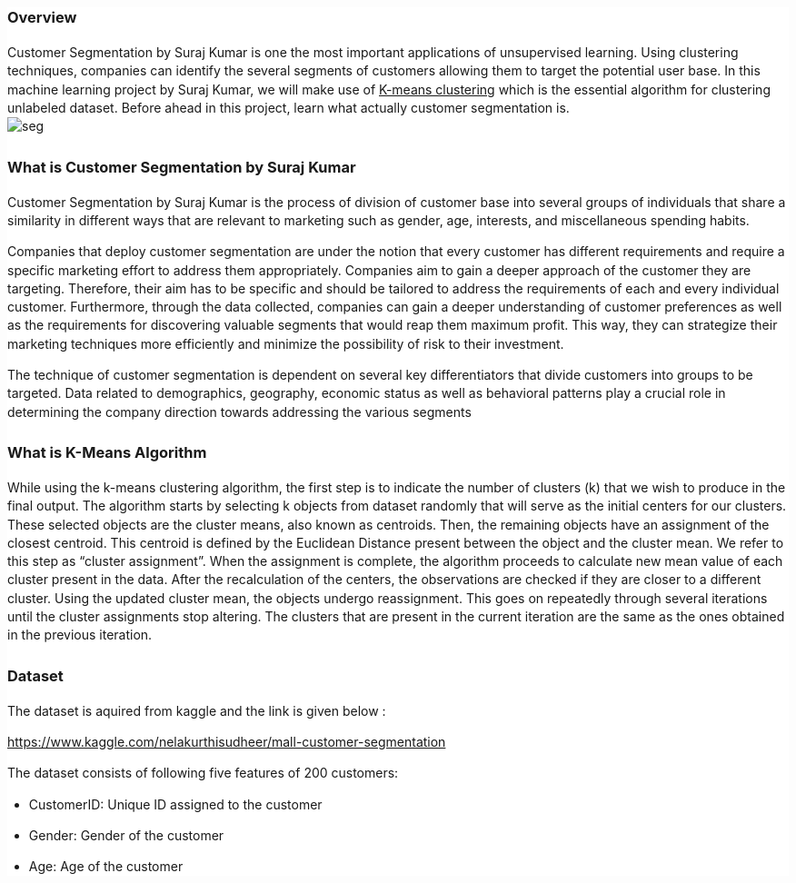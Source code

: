 ### Overview
Customer Segmentation by Suraj Kumar is one the most important applications of unsupervised learning. Using clustering techniques, companies can identify the several segments of customers allowing them to target the potential user base. In this machine learning project by Suraj Kumar, we will make use of [K-means clustering](https://data-flair.training/blogs/k-means-clustering-tutorial/) which is the essential algorithm for clustering unlabeled dataset. Before ahead in this project, learn what actually customer segmentation is.<br>
![seg](https://user-images.githubusercontent.com/90209933/147927776-948a9af0-18bb-49ac-bbc0-30efd2790649.png)

### What is Customer Segmentation by Suraj Kumar
Customer Segmentation by Suraj Kumar is the process of division of customer base into several groups of individuals that share a similarity in different ways that are relevant to marketing such as gender, age, interests, and miscellaneous spending habits.<br>

Companies that deploy customer segmentation are under the notion that every customer has different requirements and require a specific marketing effort to address them appropriately. Companies aim to gain a deeper approach of the customer they are targeting. Therefore, their aim has to be specific and should be tailored to address the requirements of each and every individual customer. Furthermore, through the data collected, companies can gain a deeper understanding of customer preferences as well as the requirements for discovering valuable segments that would reap them maximum profit. This way, they can strategize their marketing techniques more efficiently and minimize the possibility of risk to their investment.<br>

The technique of customer segmentation is dependent on several key differentiators that divide customers into groups to be targeted. Data related to demographics, geography, economic status as well as behavioral patterns play a crucial role in determining the company direction towards addressing the various segments<br>
### What is K-Means Algorithm
While using the k-means clustering algorithm, the first step is to indicate the number of clusters (k) that we wish to produce in the final output. The algorithm starts by selecting k objects from dataset randomly that will serve as the initial centers for our clusters. These selected objects are the cluster means, also known as centroids. Then, the remaining objects have an assignment of the closest centroid. This centroid is defined by the Euclidean Distance present between the object and the cluster mean. We refer to this step as “cluster assignment”. When the assignment is complete, the algorithm proceeds to calculate new mean value of each cluster present in the data. After the recalculation of the centers, the observations are checked if they are closer to a different cluster. Using the updated cluster mean, the objects undergo reassignment. This goes on repeatedly through several iterations until the cluster assignments stop altering. The clusters that are present in the current iteration are the same as the ones obtained in the previous iteration.<br>

### Dataset
The dataset is aquired from kaggle and the link is given below :

https://www.kaggle.com/nelakurthisudheer/mall-customer-segmentation

The dataset consists of following five features of 200 customers:

-  CustomerID: Unique ID assigned to the customer

-  Gender: Gender of the customer

-  Age: Age of the customer

